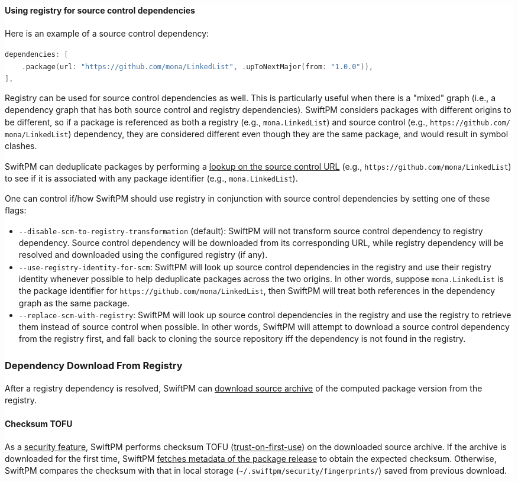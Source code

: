 #### Using registry for source control dependencies

Here is an example of a source control dependency:

```swift
dependencies: [
    .package(url: "https://github.com/mona/LinkedList", .upToNextMajor(from: "1.0.0")),
],
```

Registry can be used for source control dependencies as well. This is 
particularly useful when there is a "mixed" graph (i.e., a dependency 
graph that has both source control and registry dependencies). SwiftPM
considers packages with different origins to be different, so if a
package is referenced as both a registry (e.g., `mona.LinkedList`) and
source control (e.g., `https://github.com/mona/LinkedList`) dependency,
they are considered different even though they are the same package,
and would result in symbol clashes.

SwiftPM can deduplicate packages by performing a 
[lookup on the source control URL](<doc:RegistryServerSpecification#endpoint-5>)
(e.g., `https://github.com/mona/LinkedList`) to see if it is associated with 
any package identifier (e.g., `mona.LinkedList`).

One can control if/how SwiftPM should use registry in conjunction with 
source control dependencies by setting one of these flags:
- `--disable-scm-to-registry-transformation` (default): SwiftPM will not transform source control dependency to registry dependency. Source control dependency will be downloaded from its corresponding URL, while registry dependency will be resolved and downloaded using the configured registry (if any).
- `--use-registry-identity-for-scm`: SwiftPM will look up source control dependencies in the registry and use their registry identity whenever possible to help deduplicate packages across the two origins. In other words, suppose `mona.LinkedList` is the package identifier for `https://github.com/mona/LinkedList`, then SwiftPM will treat both references in the dependency graph as the same package. 
- `--replace-scm-with-registry`: SwiftPM will look up source control dependencies in the registry and use the registry to retrieve them instead of source control when possible. In other words, SwiftPM will attempt to download a source control dependency from the registry first, and fall back to cloning the source repository iff the dependency is not found in the registry.

### Dependency Download From Registry

After a registry dependency is resolved, SwiftPM can
[download source archive](<doc:RegistryServerSpecification#endpoint-4>)
of the computed package version from the registry.

#### Checksum TOFU

As a [security feature](<doc:PackageSecurity>), SwiftPM performs checksum TOFU 
([trust-on-first-use](https://en.wikipedia.org/wiki/Trust_on_first_use)) 
on the downloaded source archive. If the archive is downloaded
for the first time, SwiftPM 
[fetches metadata of the package release](<doc:RegistryServerSpecification#endpoint-2>)
to obtain the expected checksum. Otherwise, SwiftPM
compares the checksum with that in local storage (`~/.swiftpm/security/fingerprints/`)
saved from previous download.
